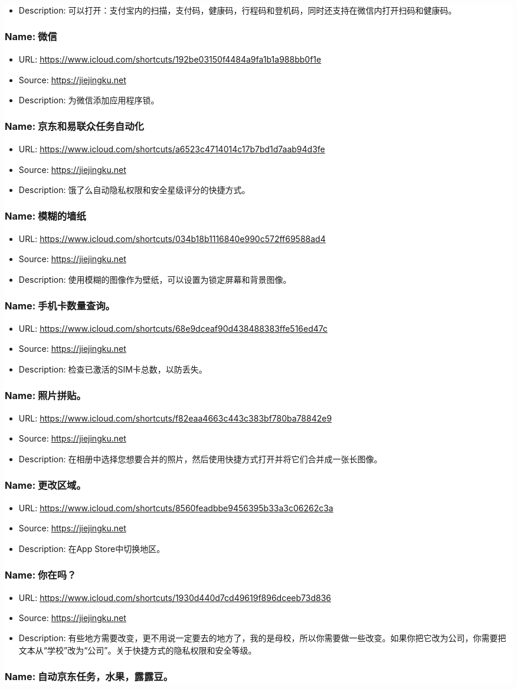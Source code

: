 - Description: 可以打开：支付宝内的扫描，支付码，健康码，行程码和登机码，同时还支持在微信内打开扫码和健康码。

### Name: 微信

- URL: https://www.icloud.com/shortcuts/192be03150f4484a9fa1b1a988bb0f1e

- Source: https://jiejingku.net

- Description: 为微信添加应用程序锁。

### Name: 京东和易联众任务自动化

- URL: https://www.icloud.com/shortcuts/a6523c4714014c17b7bd1d7aab94d3fe

- Source: https://jiejingku.net

- Description: 饿了么自动隐私权限和安全星级评分的快捷方式。

### Name: 模糊的墙纸

- URL: https://www.icloud.com/shortcuts/034b18b1116840e990c572ff69588ad4

- Source: https://jiejingku.net

- Description: 使用模糊的图像作为壁纸，可以设置为锁定屏幕和背景图像。

### Name: 手机卡数量查询。

- URL: https://www.icloud.com/shortcuts/68e9dceaf90d438488383ffe516ed47c

- Source: https://jiejingku.net

- Description: 检查已激活的SIM卡总数，以防丢失。

### Name: 照片拼贴。

- URL: https://www.icloud.com/shortcuts/f82eaa4663c443c383bf780ba78842e9

- Source: https://jiejingku.net

- Description: 在相册中选择您想要合并的照片，然后使用快捷方式打开并将它们合并成一张长图像。

### Name: 更改区域。

- URL: https://www.icloud.com/shortcuts/8560feadbbe9456395b33a3c06262c3a

- Source: https://jiejingku.net

- Description: 在App Store中切换地区。

### Name: 你在吗？

- URL: https://www.icloud.com/shortcuts/1930d440d7cd49619f896dceeb73d836

- Source: https://jiejingku.net

- Description: 有些地方需要改变，更不用说一定要去的地方了，我的是母校，所以你需要做一些改变。如果你把它改为公司，你需要把文本从“学校”改为“公司”。关于快捷方式的隐私权限和安全等级。

### Name: 自动京东任务，水果，露露豆。
